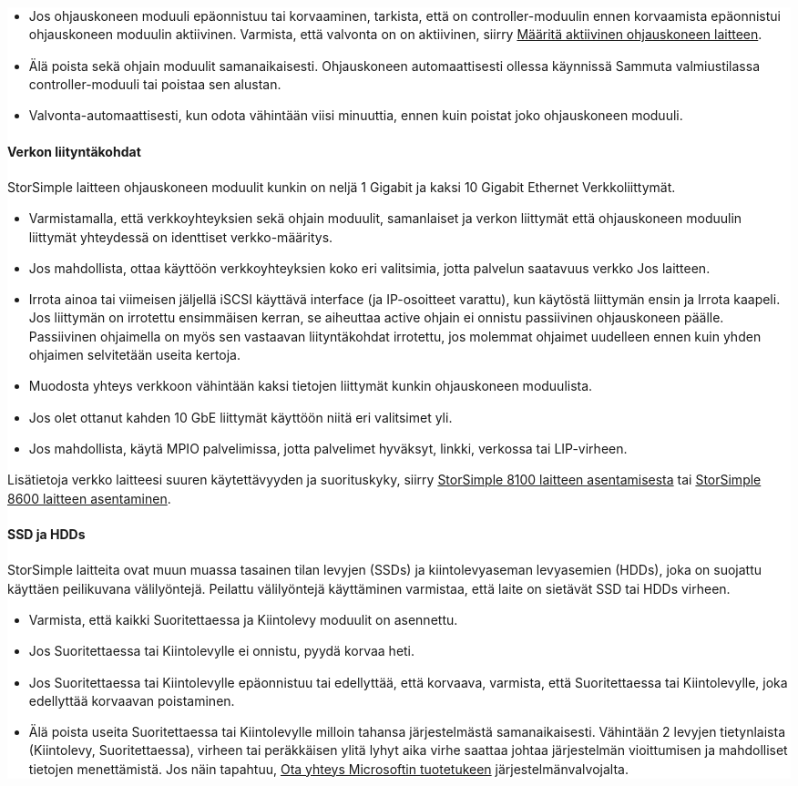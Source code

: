 - Jos ohjauskoneen moduuli epäonnistuu tai korvaaminen, tarkista, että on controller-moduulin ennen korvaamista epäonnistui ohjauskoneen moduulin aktiivinen. Varmista, että valvonta on on aktiivinen, siirry [Määritä aktiivinen ohjauskoneen laitteen](storsimple-controller-replacement.md#identify-the-active-controller-on-your-device).

- Älä poista sekä ohjain moduulit samanaikaisesti. Ohjauskoneen automaattisesti ollessa käynnissä Sammuta valmiustilassa controller-moduuli tai poistaa sen alustan.

- Valvonta-automaattisesti, kun odota vähintään viisi minuuttia, ennen kuin poistat joko ohjauskoneen moduuli.

#### <a name="network-interfaces"></a>Verkon liityntäkohdat

StorSimple laitteen ohjauskoneen moduulit kunkin on neljä 1 Gigabit ja kaksi 10 Gigabit Ethernet Verkkoliittymät.

- Varmistamalla, että verkkoyhteyksien sekä ohjain moduulit, samanlaiset ja verkon liittymät että ohjauskoneen moduulin liittymät yhteydessä on identtiset verkko-määritys.

- Jos mahdollista, ottaa käyttöön verkkoyhteyksien koko eri valitsimia, jotta palvelun saatavuus verkko Jos laitteen.

- Irrota ainoa tai viimeisen jäljellä iSCSI käyttävä interface (ja IP-osoitteet varattu), kun käytöstä liittymän ensin ja Irrota kaapeli. Jos liittymän on irrotettu ensimmäisen kerran, se aiheuttaa active ohjain ei onnistu passiivinen ohjauskoneen päälle. Passiivinen ohjaimella on myös sen vastaavan liityntäkohdat irrotettu, jos molemmat ohjaimet uudelleen ennen kuin yhden ohjaimen selvitetään useita kertoja.

- Muodosta yhteys verkkoon vähintään kaksi tietojen liittymät kunkin ohjauskoneen moduulista.

- Jos olet ottanut kahden 10 GbE liittymät käyttöön niitä eri valitsimet yli.

- Jos mahdollista, käytä MPIO palvelimissa, jotta palvelimet hyväksyt, linkki, verkossa tai LIP-virheen.

Lisätietoja verkko laitteesi suuren käytettävyyden ja suorituskyky, siirry [StorSimple 8100 laitteen asentamisesta](storsimple-8100-hardware-installation.md#cable-your-storsimple-8100-device) tai [StorSimple 8600 laitteen asentaminen](storsimple-8600-hardware-installation.md#cable-your-storsimple-8600-device).

#### <a name="ssds-and-hdds"></a>SSD ja HDDs

StorSimple laitteita ovat muun muassa tasainen tilan levyjen (SSDs) ja kiintolevyaseman levyasemien (HDDs), joka on suojattu käyttäen peilikuvana välilyöntejä. Peilattu välilyöntejä käyttäminen varmistaa, että laite on sietävät SSD tai HDDs virheen.

- Varmista, että kaikki Suoritettaessa ja Kiintolevy moduulit on asennettu.

- Jos Suoritettaessa tai Kiintolevylle ei onnistu, pyydä korvaa heti.

- Jos Suoritettaessa tai Kiintolevylle epäonnistuu tai edellyttää, että korvaava, varmista, että Suoritettaessa tai Kiintolevylle, joka edellyttää korvaavan poistaminen.

- Älä poista useita Suoritettaessa tai Kiintolevylle milloin tahansa järjestelmästä samanaikaisesti.
Vähintään 2 levyjen tietynlaista (Kiintolevy, Suoritettaessa), virheen tai peräkkäisen ylitä lyhyt aika virhe saattaa johtaa järjestelmän vioittumisen ja mahdolliset tietojen menettämistä. Jos näin tapahtuu, [Ota yhteys Microsoftin tuotetukeen](storsimple-contact-microsoft-support.md) järjestelmänvalvojalta.
